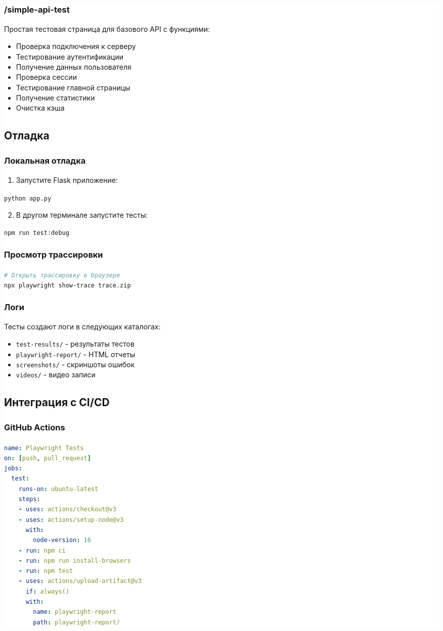 ### /simple-api-test

Простая тестовая страница для базового API с функциями:
- Проверка подключения к серверу
- Тестирование аутентификации
- Получение данных пользователя
- Проверка сессии
- Тестирование главной страницы
- Получение статистики
- Очистка кэша

## Отладка

### Локальная отладка

1. Запустите Flask приложение:
```bash
python app.py
```

2. В другом терминале запустите тесты:
```bash
npm run test:debug
```

### Просмотр трассировки

```bash
# Открыть трассировку в браузере
npx playwright show-trace trace.zip
```

### Логи

Тесты создают логи в следующих каталогах:
- `test-results/` - результаты тестов
- `playwright-report/` - HTML отчеты
- `screenshots/` - скриншоты ошибок
- `videos/` - видео записи

## Интеграция с CI/CD

### GitHub Actions

```yaml
name: Playwright Tests
on: [push, pull_request]
jobs:
  test:
    runs-on: ubuntu-latest
    steps:
    - uses: actions/checkout@v3
    - uses: actions/setup-node@v3
      with:
        node-version: 16
    - run: npm ci
    - run: npm run install-browsers
    - run: npm test
    - uses: actions/upload-artifact@v3
      if: always()
      with:
        name: playwright-report
        path: playwright-report/
```
